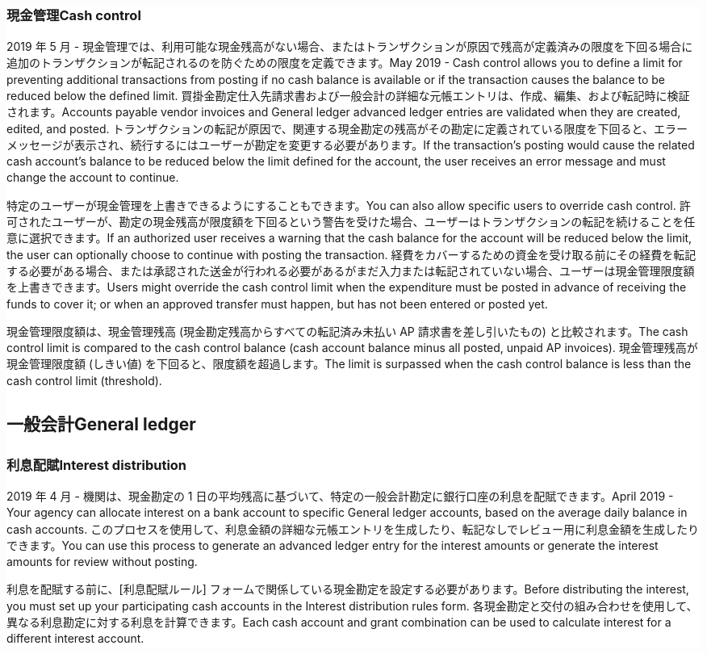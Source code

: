 ### <a name="cash-control"></a><span data-ttu-id="9c97b-155">現金管理</span><span class="sxs-lookup"><span data-stu-id="9c97b-155">Cash control</span></span>
<span data-ttu-id="9c97b-156">2019 年 5 月 - 現金管理では、利用可能な現金残高がない場合、またはトランザクションが原因で残高が定義済みの限度を下回る場合に追加のトランザクションが転記されるのを防ぐための限度を定義できます。</span><span class="sxs-lookup"><span data-stu-id="9c97b-156">May 2019 - Cash control allows you to define a limit for preventing additional transactions from posting if no cash balance is available or if the transaction causes the balance to be reduced below the defined limit.</span></span> <span data-ttu-id="9c97b-157">買掛金勘定仕入先請求書および一般会計の詳細な元帳エントリは、作成、編集、および転記時に検証されます。</span><span class="sxs-lookup"><span data-stu-id="9c97b-157">Accounts payable vendor invoices and General ledger advanced ledger entries are validated when they are created, edited, and posted.</span></span> <span data-ttu-id="9c97b-158">トランザクションの転記が原因で、関連する現金勘定の残高がその勘定に定義されている限度を下回ると、エラー メッセージが表示され、続行するにはユーザーが勘定を変更する必要があります。</span><span class="sxs-lookup"><span data-stu-id="9c97b-158">If the transaction’s posting would cause the related cash account’s balance to be reduced below the limit defined for the account, the user receives an error message and must change the account to continue.</span></span>

<span data-ttu-id="9c97b-159">特定のユーザーが現金管理を上書きできるようにすることもできます。</span><span class="sxs-lookup"><span data-stu-id="9c97b-159">You can also allow specific users to override cash control.</span></span> <span data-ttu-id="9c97b-160">許可されたユーザーが、勘定の現金残高が限度額を下回るという警告を受けた場合、ユーザーはトランザクションの転記を続けることを任意に選択できます。</span><span class="sxs-lookup"><span data-stu-id="9c97b-160">If an authorized user receives a warning that the cash balance for the account will be reduced below the limit, the user can optionally choose to continue with posting the transaction.</span></span> <span data-ttu-id="9c97b-161">経費をカバーするための資金を受け取る前にその経費を転記する必要がある場合、または承認された送金が行われる必要があるがまだ入力または転記されていない場合、ユーザーは現金管理限度額を上書きできます。</span><span class="sxs-lookup"><span data-stu-id="9c97b-161">Users might override the cash control limit when the expenditure must be posted in advance of receiving the funds to cover it; or when an approved transfer must happen, but has not been entered or posted yet.</span></span>

<span data-ttu-id="9c97b-162">現金管理限度額は、現金管理残高 (現金勘定残高からすべての転記済み未払い AP 請求書を差し引いたもの) と比較されます。</span><span class="sxs-lookup"><span data-stu-id="9c97b-162">The cash control limit is compared to the cash control balance (cash account balance minus all posted, unpaid AP invoices).</span></span> <span data-ttu-id="9c97b-163">現金管理残高が現金管理限度額 (しきい値) を下回ると、限度額を超過します。</span><span class="sxs-lookup"><span data-stu-id="9c97b-163">The limit is surpassed when the cash control balance is less than the cash control limit (threshold).</span></span>
        
## <a name="general-ledger"></a><span data-ttu-id="9c97b-164">一般会計</span><span class="sxs-lookup"><span data-stu-id="9c97b-164">General ledger</span></span>
### <a name="interest-distribution"></a><span data-ttu-id="9c97b-165">利息配賦</span><span class="sxs-lookup"><span data-stu-id="9c97b-165">Interest distribution</span></span>
<span data-ttu-id="9c97b-166">2019 年 4 月 - 機関は、現金勘定の 1 日の平均残高に基づいて、特定の一般会計勘定に銀行口座の利息を配賦できます。</span><span class="sxs-lookup"><span data-stu-id="9c97b-166">April 2019 - Your agency can allocate interest on a bank account to specific General ledger accounts, based on the average daily balance in cash accounts.</span></span> <span data-ttu-id="9c97b-167">このプロセスを使用して、利息金額の詳細な元帳エントリを生成したり、転記なしでレビュー用に利息金額を生成したりできます。</span><span class="sxs-lookup"><span data-stu-id="9c97b-167">You can use this process to generate an advanced ledger entry for the interest amounts or generate the interest amounts for review without posting.</span></span>

<span data-ttu-id="9c97b-168">利息を配賦する前に、[利息配賦ルール] フォームで関係している現金勘定を設定する必要があります。</span><span class="sxs-lookup"><span data-stu-id="9c97b-168">Before distributing the interest, you must set up your participating cash accounts in the Interest distribution rules form.</span></span> <span data-ttu-id="9c97b-169">各現金勘定と交付の組み合わせを使用して、異なる利息勘定に対する利息を計算できます。</span><span class="sxs-lookup"><span data-stu-id="9c97b-169">Each cash account and grant combination can be used to calculate interest for a different interest account.</span></span>
        